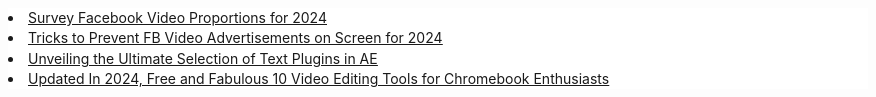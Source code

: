 <li><a href="https://facebook-clips.techidaily.com/survey-facebook-video-proportions-for-2024/"><u>Survey  Facebook Video Proportions for 2024</u></a></li>
<li><a href="https://facebook-clips.techidaily.com/tricks-to-prevent-fb-video-advertisements-on-screen-for-2024/"><u>Tricks to Prevent FB Video Advertisements on Screen for 2024</u></a></li>
<li><a href="https://extra-resources.techidaily.com/unveiling-the-ultimate-selection-of-text-plugins-in-ae/"><u>Unveiling the Ultimate Selection of Text Plugins in AE</u></a></li>
<li><a href="https://smart-video-creator.techidaily.com/updated-in-2024-free-and-fabulous-10-video-editing-tools-for-chromebook-enthusiasts/"><u>Updated In 2024, Free and Fabulous 10 Video Editing Tools for Chromebook Enthusiasts</u></a></li>
</ul></div>
